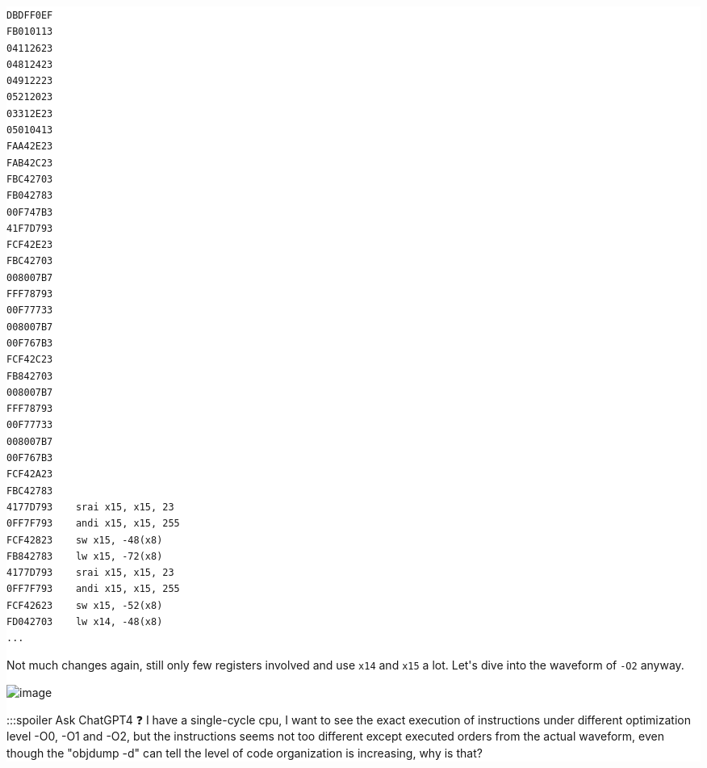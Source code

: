 ```
DBDFF0EF
FB010113
04112623
04812423
04912223
05212023
03312E23
05010413
FAA42E23
FAB42C23
FBC42703
FB042783
00F747B3
41F7D793
FCF42E23
FBC42703
008007B7
FFF78793
00F77733
008007B7
00F767B3
FCF42C23
FB842703
008007B7
FFF78793
00F77733
008007B7
00F767B3
FCF42A23
FBC42783
4177D793    srai x15, x15, 23
0FF7F793    andi x15, x15, 255
FCF42823    sw x15, -48(x8)
FB842783    lw x15, -72(x8)
4177D793    srai x15, x15, 23
0FF7F793    andi x15, x15, 255
FCF42623    sw x15, -52(x8)
FD042703    lw x14, -48(x8)
...
```
Not much changes again, still only few registers involved and use `x14` and `x15` a lot. Let's dive into the waveform of `-O2` anyway.

![image](https://hackmd.io/_uploads/Sy_S8u4Sp.png)


:::spoiler Ask ChatGPT4
:question: I have a single-cycle cpu, I want to see the exact execution of instructions under different optimization level -O0, -O1 and -O2, but the instructions seems not too different except executed orders from the actual waveform, even though the "objdump -d" can tell the level of code organization is increasing, why is that?
